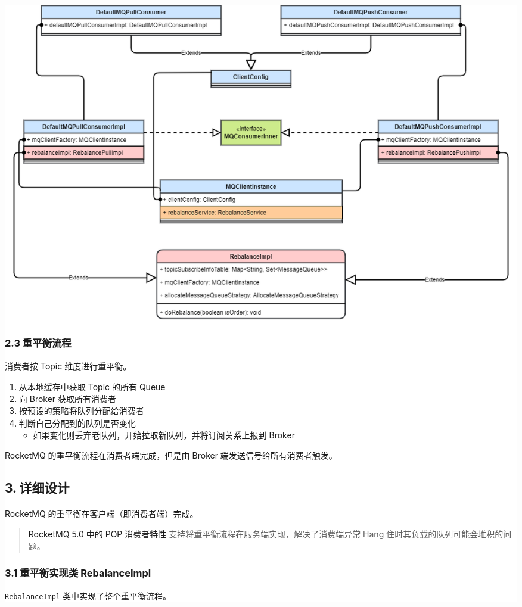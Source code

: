 ![](../assets/rocketmq-consume-message/rocketmq-consumer-rebalance-class.drawio.png)

### 2.3 重平衡流程

消费者按 Topic 维度进行重平衡。

1. 从本地缓存中获取 Topic 的所有 Queue
2. 向 Broker 获取所有消费者
3. 按预设的策略将队列分配给消费者
4. 判断自己分配到的队列是否变化
   * 如果变化则丢弃老队列，开始拉取新队列，并将订阅关系上报到 Broker

RocketMQ 的重平衡流程在消费者端完成，但是由 Broker 端发送信号给所有消费者触发。

## 3. 详细设计

RocketMQ 的重平衡在客户端（即消费者端）完成。

> [RocketMQ 5.0 中的 POP 消费者特性](https://github.com/apache/rocketmq/pull/2867/files) 支持将重平衡流程在服务端实现，解决了消费端异常 Hang 住时其负载的队列可能会堆积的问题。



### 3.1 重平衡实现类 RebalanceImpl

`RebalanceImpl` 类中实现了整个重平衡流程。
